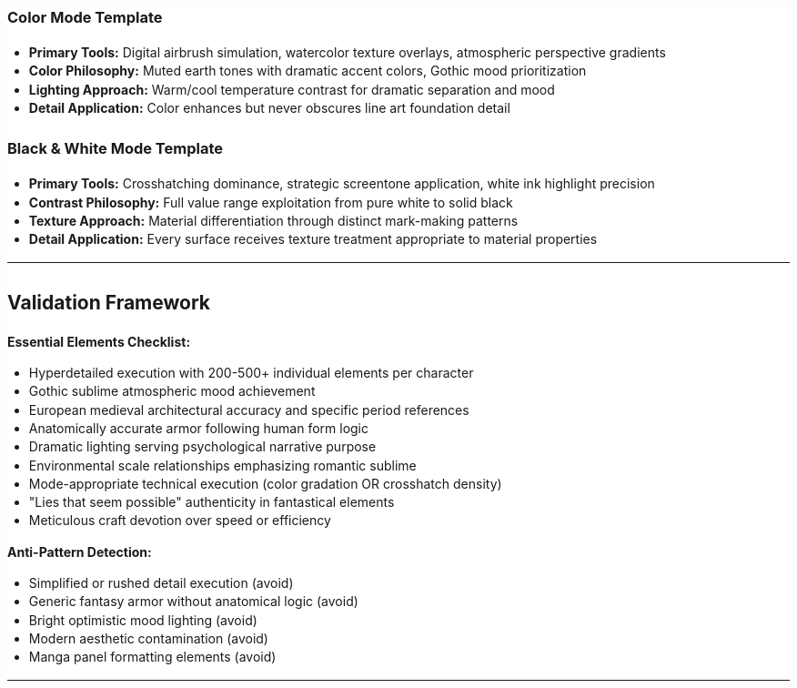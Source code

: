 ### Color Mode Template

- **Primary Tools:** Digital airbrush simulation, watercolor texture overlays, atmospheric perspective gradients
- **Color Philosophy:** Muted earth tones with dramatic accent colors, Gothic mood prioritization
- **Lighting Approach:** Warm/cool temperature contrast for dramatic separation and mood
- **Detail Application:** Color enhances but never obscures line art foundation detail

### Black & White Mode Template

- **Primary Tools:** Crosshatching dominance, strategic screentone application, white ink highlight precision
- **Contrast Philosophy:** Full value range exploitation from pure white to solid black
- **Texture Approach:** Material differentiation through distinct mark-making patterns
- **Detail Application:** Every surface receives texture treatment appropriate to material properties

------

## Validation Framework

**Essential Elements Checklist:**

- Hyperdetailed execution with 200-500+ individual elements per character
- Gothic sublime atmospheric mood achievement
- European medieval architectural accuracy and specific period references
- Anatomically accurate armor following human form logic
- Dramatic lighting serving psychological narrative purpose
- Environmental scale relationships emphasizing romantic sublime
- Mode-appropriate technical execution (color gradation OR crosshatch density)
- "Lies that seem possible" authenticity in fantastical elements
- Meticulous craft devotion over speed or efficiency

**Anti-Pattern Detection:**

- Simplified or rushed detail execution (avoid)
- Generic fantasy armor without anatomical logic (avoid)
- Bright optimistic mood lighting (avoid)
- Modern aesthetic contamination (avoid)
- Manga panel formatting elements (avoid)

---
